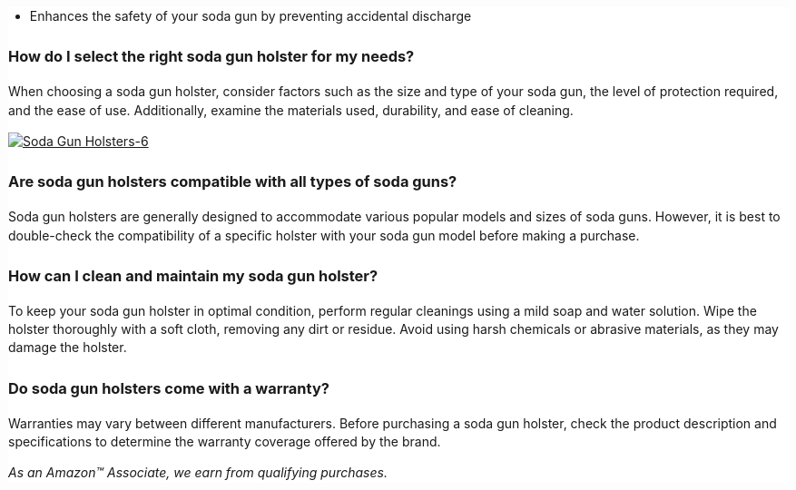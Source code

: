 - Enhances the safety of your soda gun by preventing accidental discharge

### How do I select the right soda gun holster for my needs?

When choosing a soda gun holster, consider factors such as the size and type of your soda gun, the level of protection required, and the ease of use. Additionally, examine the materials used, durability, and ease of cleaning.

<div><a href="https://serp.ly/@universityofguns/amazon/soda-gun-holsters?utm_source=universityofguns&utm_medium=organic&utm_campaign=website"><img src="https://imagedelivery.net/vy2bglCGN6hEeWOnSe2c7A/Soda+Gun+Holsters-6/public" alt="Soda Gun Holsters-6"></a></div>

### Are soda gun holsters compatible with all types of soda guns?

Soda gun holsters are generally designed to accommodate various popular models and sizes of soda guns. However, it is best to double-check the compatibility of a specific holster with your soda gun model before making a purchase.

### How can I clean and maintain my soda gun holster?

To keep your soda gun holster in optimal condition, perform regular cleanings using a mild soap and water solution. Wipe the holster thoroughly with a soft cloth, removing any dirt or residue. Avoid using harsh chemicals or abrasive materials, as they may damage the holster.

### Do soda gun holsters come with a warranty?

Warranties may vary between different manufacturers. Before purchasing a soda gun holster, check the product description and specifications to determine the warranty coverage offered by the brand.

_As an Amazon™ Associate, we earn from qualifying purchases._
